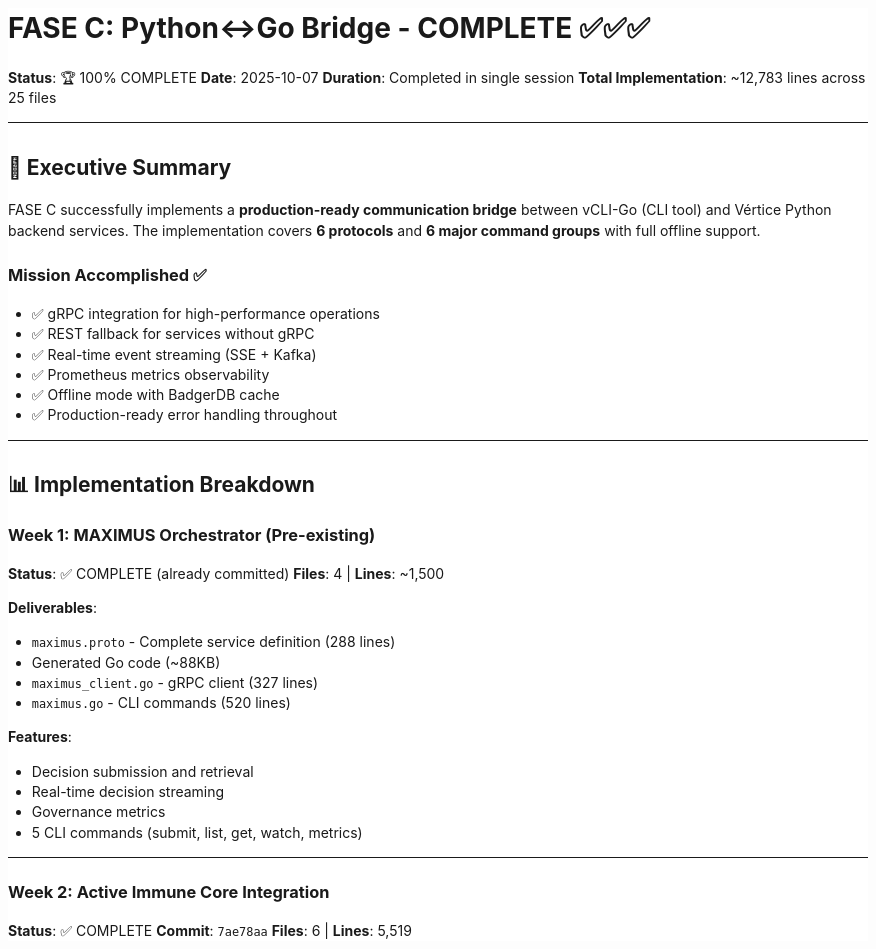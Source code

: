 # FASE C: Python↔Go Bridge - COMPLETE ✅✅✅

**Status**: 🏆 100% COMPLETE
**Date**: 2025-10-07
**Duration**: Completed in single session
**Total Implementation**: ~12,783 lines across 25 files

---

## 🎯 Executive Summary

FASE C successfully implements a **production-ready communication bridge** between vCLI-Go (CLI tool) and Vértice Python backend services. The implementation covers **6 protocols** and **6 major command groups** with full offline support.

### Mission Accomplished ✅
- ✅ gRPC integration for high-performance operations
- ✅ REST fallback for services without gRPC
- ✅ Real-time event streaming (SSE + Kafka)
- ✅ Prometheus metrics observability
- ✅ Offline mode with BadgerDB cache
- ✅ Production-ready error handling throughout

---

## 📊 Implementation Breakdown

### Week 1: MAXIMUS Orchestrator (Pre-existing)
**Status**: ✅ COMPLETE (already committed)
**Files**: 4 | **Lines**: ~1,500

**Deliverables**:
- `maximus.proto` - Complete service definition (288 lines)
- Generated Go code (~88KB)
- `maximus_client.go` - gRPC client (327 lines)
- `maximus.go` - CLI commands (520 lines)

**Features**:
- Decision submission and retrieval
- Real-time decision streaming
- Governance metrics
- 5 CLI commands (submit, list, get, watch, metrics)

---

### Week 2: Active Immune Core Integration
**Status**: ✅ COMPLETE
**Commit**: `7ae78aa`
**Files**: 6 | **Lines**: 5,519
